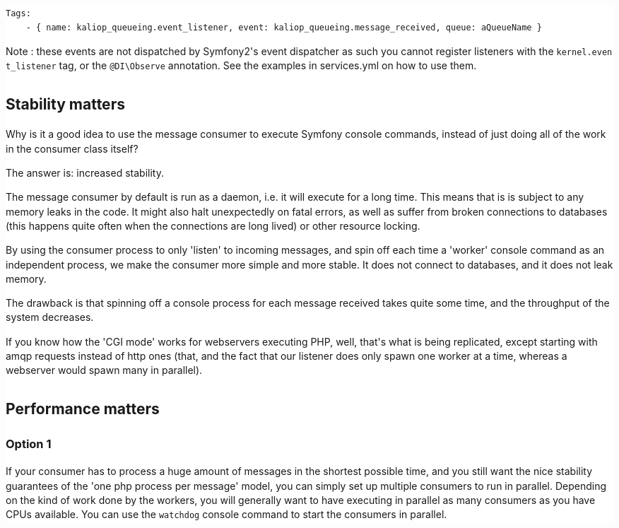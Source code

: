     Tags:
        - { name: kaliop_queueing.event_listener, event: kaliop_queueing.message_received, queue: aQueueName }

Note : these events are not dispatched by Symfony2's event dispatcher as such you cannot register listeners with the
``kernel.event_listener`` tag, or the ``@DI\Observe`` annotation. See the examples in services.yml on how to use them.


## Stability matters

Why is it a good idea to use the message consumer to execute Symfony console commands, instead of just doing all of the
work in the consumer class itself?

The answer is: increased stability.

The message consumer by default is run as a daemon, i.e. it will execute for a long time. This means that is is subject
to any memory leaks in the code. It might also halt unexpectedly on fatal errors, as well as suffer from broken connections
to databases (this happens quite often when the connections are long lived) or other resource locking.

By using the consumer process to only 'listen' to incoming messages, and spin off each time a 'worker' console command
as an independent process, we make the consumer more simple and more stable. It does not connect to databases, and it
does not leak memory.

The drawback is that spinning off a console process for each message received takes quite some time, and the throughput
of the system decreases.

If you know how the 'CGI mode' works for webservers executing PHP, well, that's what is being replicated, except starting
with amqp requests instead of http ones (that, and the fact that our listener does only spawn one worker at a time, whereas
a webserver would spawn many in parallel).


## Performance matters

### Option 1

If your consumer has to process a huge amount of messages in the shortest possible time, and you still want the nice
stability guarantees of the 'one php process per message' model, you can simply set up multiple consumers to run in parallel.
Depending on the kind of work done by the workers, you will generally want to have executing in parallel as many
consumers as you have CPUs available.
You can use the `watchdog` console command to start the consumers in parallel.
